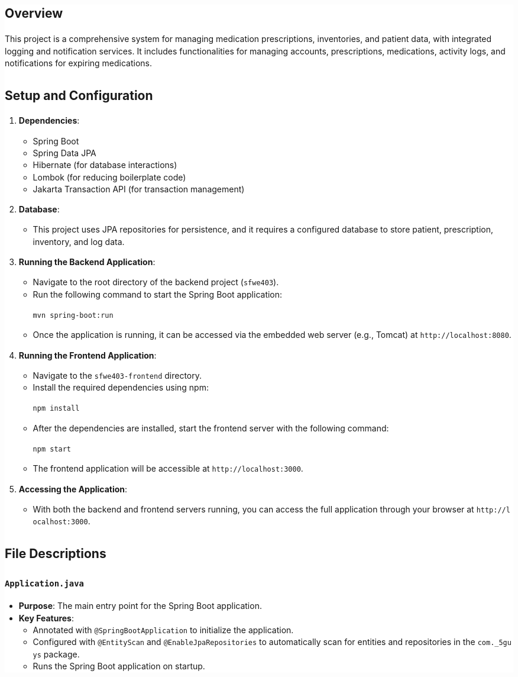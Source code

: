 ## Overview

This project is a comprehensive system for managing medication prescriptions, inventories, and patient data, with integrated logging and notification services. It includes functionalities for managing accounts, prescriptions, medications, activity logs, and notifications for expiring medications.

## Setup and Configuration

1. **Dependencies**:
   - Spring Boot
   - Spring Data JPA
   - Hibernate (for database interactions)
   - Lombok (for reducing boilerplate code)
   - Jakarta Transaction API (for transaction management)
   
2. **Database**:
   - This project uses JPA repositories for persistence, and it requires a configured database to store patient, prescription, inventory, and log data.

3. **Running the Backend Application**:
   - Navigate to the root directory of the backend project (`sfwe403`).
   - Run the following command to start the Spring Boot application:
     ```bash
     mvn spring-boot:run
     ```
   - Once the application is running, it can be accessed via the embedded web server (e.g., Tomcat) at `http://localhost:8080`.

4. **Running the Frontend Application**:
   - Navigate to the `sfwe403-frontend` directory.
   - Install the required dependencies using npm:
     ```bash
     npm install
     ```
   - After the dependencies are installed, start the frontend server with the following command:
     ```bash
     npm start
     ```
   - The frontend application will be accessible at `http://localhost:3000`.

5. **Accessing the Application**:
   - With both the backend and frontend servers running, you can access the full application through your browser at `http://localhost:3000`.

## File Descriptions

### `Application.java`
- **Purpose**: The main entry point for the Spring Boot application.
- **Key Features**:
  - Annotated with `@SpringBootApplication` to initialize the application.
  - Configured with `@EntityScan` and `@EnableJpaRepositories` to automatically scan for entities and repositories in the `com._5guys` package.
  - Runs the Spring Boot application on startup.
